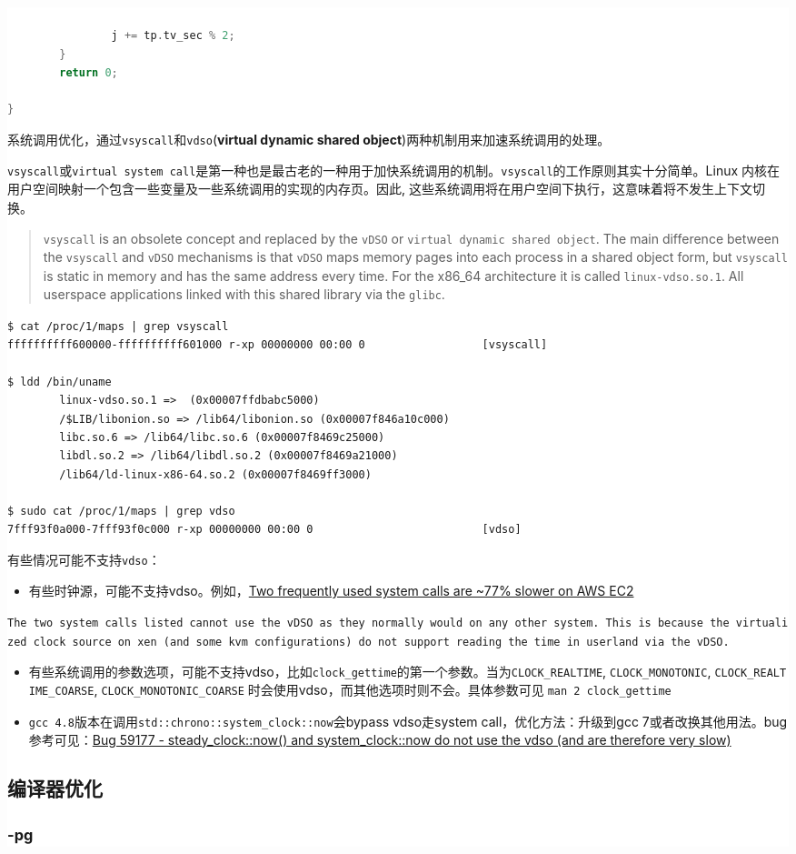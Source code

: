 ``` cpp

                j += tp.tv_sec % 2;
        }
        return 0;

}
```

系统调用优化，通过`vsyscall`和`vdso`(**virtual dynamic shared object**)两种机制用来加速系统调用的处理。

`vsyscall`或`virtual system call`是第一种也是最古老的一种用于加快系统调用的机制。`vsyscall`的工作原则其实十分简单。Linux 内核在用户空间映射一个包含一些变量及一些系统调用的实现的内存页。因此, 这些系统调用将在用户空间下执行，这意味着将不发生上下文切换。

> `vsyscall` is an obsolete concept and replaced by the `vDSO` or `virtual dynamic shared object`. The main difference between the `vsyscall` and `vDSO` mechanisms is that `vDSO` maps memory pages into each process in a shared object form, but `vsyscall` is static in memory and has the same address every time. For the x86_64 architecture it is called `linux-vdso.so.1`. All userspace applications linked with this shared library via the `glibc`.

```
$ cat /proc/1/maps | grep vsyscall
ffffffffff600000-ffffffffff601000 r-xp 00000000 00:00 0                  [vsyscall]

$ ldd /bin/uname
        linux-vdso.so.1 =>  (0x00007ffdbabc5000)
        /$LIB/libonion.so => /lib64/libonion.so (0x00007f846a10c000)
        libc.so.6 => /lib64/libc.so.6 (0x00007f8469c25000)
        libdl.so.2 => /lib64/libdl.so.2 (0x00007f8469a21000)
        /lib64/ld-linux-x86-64.so.2 (0x00007f8469ff3000)

$ sudo cat /proc/1/maps | grep vdso
7fff93f0a000-7fff93f0c000 r-xp 00000000 00:00 0                          [vdso]
```

有些情况可能不支持`vdso`：

* 有些时钟源，可能不支持vdso。例如，[Two frequently used system calls are ~77% slower on AWS EC2](https://blog.packagecloud.io/eng/2017/03/08/system-calls-are-much-slower-on-ec2/)

```
The two system calls listed cannot use the vDSO as they normally would on any other system. This is because the virtualized clock source on xen (and some kvm configurations) do not support reading the time in userland via the vDSO.
```

* 有些系统调用的参数选项，可能不支持vdso，比如`clock_gettime`的第一个参数。当为`CLOCK_REALTIME`, `CLOCK_MONOTONIC`, `CLOCK_REALTIME_COARSE`, `CLOCK_MONOTONIC_COARSE` 时会使用vdso，而其他选项时则不会。具体参数可见 `man 2 clock_gettime`

* `gcc 4.8`版本在调用`std::chrono::system_clock::now`会bypass vdso走system call，优化方法：升级到gcc 7或者改换其他用法。bug参考可见：[Bug 59177 - steady_clock::now() and system_clock::now do not use the vdso (and are therefore very slow)](https://gcc.gnu.org/bugzilla/show_bug.cgi?id=59177)

## 编译器优化

### -pg
